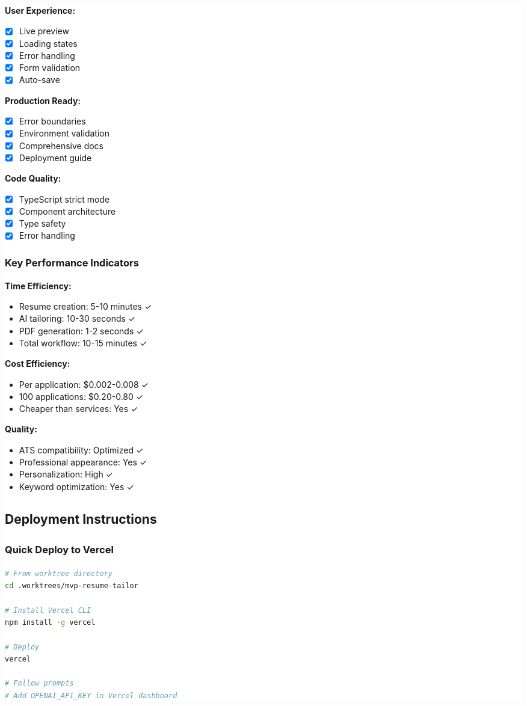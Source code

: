 **User Experience:**
- [x] Live preview
- [x] Loading states
- [x] Error handling
- [x] Form validation
- [x] Auto-save

**Production Ready:**
- [x] Error boundaries
- [x] Environment validation
- [x] Comprehensive docs
- [x] Deployment guide

**Code Quality:**
- [x] TypeScript strict mode
- [x] Component architecture
- [x] Type safety
- [x] Error handling

### Key Performance Indicators

**Time Efficiency:**
- Resume creation: 5-10 minutes ✓
- AI tailoring: 10-30 seconds ✓
- PDF generation: 1-2 seconds ✓
- Total workflow: 10-15 minutes ✓

**Cost Efficiency:**
- Per application: $0.002-0.008 ✓
- 100 applications: $0.20-0.80 ✓
- Cheaper than services: Yes ✓

**Quality:**
- ATS compatibility: Optimized ✓
- Professional appearance: Yes ✓
- Personalization: High ✓
- Keyword optimization: Yes ✓

## Deployment Instructions

### Quick Deploy to Vercel

```bash
# From worktree directory
cd .worktrees/mvp-resume-tailor

# Install Vercel CLI
npm install -g vercel

# Deploy
vercel

# Follow prompts
# Add OPENAI_API_KEY in Vercel dashboard
```
